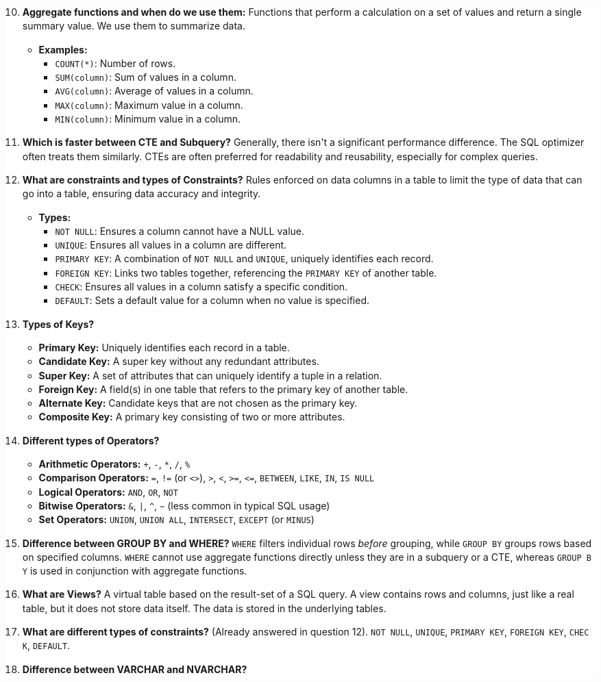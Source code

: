 10. **Aggregate functions and when do we use them:** Functions that perform a calculation on a set of values and return a single summary value. We use them to summarize data.

      * **Examples:**
          * `COUNT(*)`: Number of rows.
          * `SUM(column)`: Sum of values in a column.
          * `AVG(column)`: Average of values in a column.
          * `MAX(column)`: Maximum value in a column.
          * `MIN(column)`: Minimum value in a column.

11. **Which is faster between CTE and Subquery?** Generally, there isn't a significant performance difference. The SQL optimizer often treats them similarly. CTEs are often preferred for readability and reusability, especially for complex queries.

12. **What are constraints and types of Constraints?** Rules enforced on data columns in a table to limit the type of data that can go into a table, ensuring data accuracy and integrity.

      * **Types:**
          * `NOT NULL`: Ensures a column cannot have a NULL value.
          * `UNIQUE`: Ensures all values in a column are different.
          * `PRIMARY KEY`: A combination of `NOT NULL` and `UNIQUE`, uniquely identifies each record.
          * `FOREIGN KEY`: Links two tables together, referencing the `PRIMARY KEY` of another table.
          * `CHECK`: Ensures all values in a column satisfy a specific condition.
          * `DEFAULT`: Sets a default value for a column when no value is specified.

13. **Types of Keys?**

      * **Primary Key:** Uniquely identifies each record in a table.
      * **Candidate Key:** A super key without any redundant attributes.
      * **Super Key:** A set of attributes that can uniquely identify a tuple in a relation.
      * **Foreign Key:** A field(s) in one table that refers to the primary key of another table.
      * **Alternate Key:** Candidate keys that are not chosen as the primary key.
      * **Composite Key:** A primary key consisting of two or more attributes.

14. **Different types of Operators?**

      * **Arithmetic Operators:** `+`, `-`, `*`, `/`, `%`
      * **Comparison Operators:** `=`, `!=` (or `<>`), `>`, `<`, `>=`, `<=`, `BETWEEN`, `LIKE`, `IN`, `IS NULL`
      * **Logical Operators:** `AND`, `OR`, `NOT`
      * **Bitwise Operators:** `&`, `|`, `^`, `~` (less common in typical SQL usage)
      * **Set Operators:** `UNION`, `UNION ALL`, `INTERSECT`, `EXCEPT` (or `MINUS`)

15. **Difference between GROUP BY and WHERE?** `WHERE` filters individual rows *before* grouping, while `GROUP BY` groups rows based on specified columns. `WHERE` cannot use aggregate functions directly unless they are in a subquery or a CTE, whereas `GROUP BY` is used in conjunction with aggregate functions.

16. **What are Views?** A virtual table based on the result-set of a SQL query. A view contains rows and columns, just like a real table, but it does not store data itself. The data is stored in the underlying tables.

17. **What are different types of constraints?** (Already answered in question 12). `NOT NULL`, `UNIQUE`, `PRIMARY KEY`, `FOREIGN KEY`, `CHECK`, `DEFAULT`.

18. **Difference between VARCHAR and NVARCHAR?**

